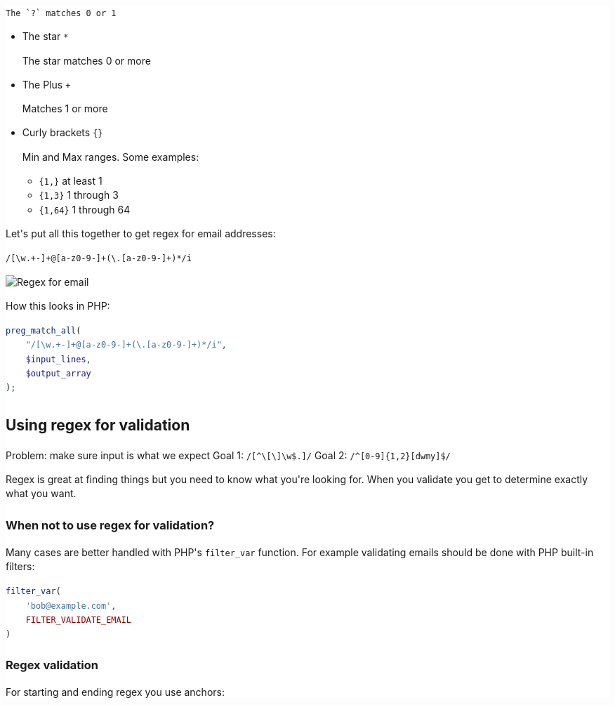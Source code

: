     The `?` matches 0 or 1
* The star `*`

    The star matches 0 or more
* The Plus `+`

    Matches 1 or more
* Curly brackets `{}`

    Min and Max ranges. Some examples:

    * `{1,}` at least 1
    * `{1,3}` 1 through 3
    * `{1,64}` 1 through 64

Let's put all this together to get regex for email addresses:

```
/[\w.+-]+@[a-z0-9-]+(\.[a-z0-9-]+)*/i
```

![Regex for email](https://raw.githubusercontent.com/php-earth/PHP.earth/master/assets/images/general/regex.png "Regex for email addresses")

How this looks in PHP:

```php
preg_match_all(
    "/[\w.+-]+@[a-z0-9-]+(\.[a-z0-9-]+)*/i",
    $input_lines,
    $output_array
);
```

## Using regex for validation

Problem: make sure input is what we expect
Goal 1: `/[^\[\]\w$.]/`
Goal 2: `/^[0-9]{1,2}[dwmy]$/`

Regex is great at finding things but you need to know what you're looking for.
When you validate you get to determine exactly what you want.

### When not to use regex for validation?

Many cases are better handled with PHP's `filter_var` function. For example
validating emails should be done with PHP built-in filters:

```php
filter_var(
    'bob@example.com',
    FILTER_VALIDATE_EMAIL
)
```

### Regex validation

For starting and ending regex you use anchors:
